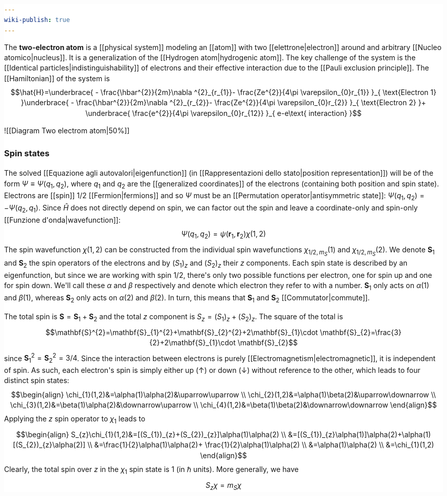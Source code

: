 ```yaml
---
wiki-publish: true
---
```

The **two-electron atom** is a [[physical system]] modeling an [[atom]] with two [[elettrone|electron]] around and arbitrary [[Nucleo atomico|nucleus]]. It is a generalization of the [[Hydrogen atom|hydrogenic atom]]. The key challenge of the system is the [[Identical particles|indistinguishability]] of electrons and their effective interaction due to the [[Pauli exclusion principle]]. The [[Hamiltonian]] of the system is
$$\hat{H}=\underbrace{ - \frac{\hbar^{2}}{2m}\nabla ^{2}_{r_{1}}- \frac{Ze^{2}}{4\pi \varepsilon_{0}r_{1}} }_{ \text{Electron 1} }\underbrace{ - \frac{\hbar^{2}}{2m}\nabla ^{2}_{r_{2}}- \frac{Ze^{2}}{4\pi \varepsilon_{0}r_{2}} }_{ \text{Electron 2} }+ \underbrace{ \frac{e^{2}}{4\pi \varepsilon_{0}r_{12}} }_{ e-e\text{ interaction} }$$

![[Diagram Two electrom atom|50%]]
### Spin states
The solved [[Equazione agli autovalori|eigenfunction]] (in [[Rappresentazioni dello stato|position representation]]) will be of the form $\Psi\equiv \Psi(q_{1},q_{2})$, where $q_{1}$ and $q_{2}$ are the [[generalized coordinates]] of the electrons (containing both position and spin state). Electrons are [[spin]] $1/2$ [[Fermion|fermions]] and so $\Psi$ must be an [[Permutation operator|antisymmetric state]]: $\Psi(q_{1},q_{2})=-\Psi(q_{2},q_{1})$. Since $\hat{H}$ does not directly depend on spin, we can factor out the spin and leave a coordinate-only and spin-only [[Funzione d'onda|wavefunction]]:
$$\Psi(q_{1},q_{2})=\psi (\mathbf{r}_{1},\mathbf{r}_{2})\chi(1,2)$$
The spin wavefunction $\chi(1,2)$ can be constructed from the individual spin wavefunctions $\chi_{1/2,m_{S}}(1)$ and $\chi_{1/2,m_{S}}(2)$. We denote $\mathbf{S}_{1}$ and $\mathbf{S}_{2}$ the spin operators of the electrons and by $(S_{1})_{z}$ and $(S_{2})_{z}$ their $z$ components. Each spin state is described by an eigenfunction, but since we are working with spin $1/2$, there's only two possible functions per electron, one for spin up and one for spin down. We'll call these $\alpha$ and $\beta$ respectively and denote which electron they refer to with a number. $\mathbf{S}_{1}$ only acts on $\alpha(1)$ and $\beta(1)$, whereas $\mathbf{S}_{2}$ only acts on $\alpha(2)$ and $\beta(2)$. In turn, this means that $\mathbf{S}_{1}$ and $\mathbf{S}_{2}$ [[Commutator|commute]].

The total spin is $\mathbf{S}=\mathbf{S}_{1}+\mathbf{S}_{2}$ and the total $z$ component is $S_{z}=(S_{1})_{z}+(S_{2})_{z}$. The square of the total is
$$\mathbf{S}^{2}=\mathbf{S}_{1}^{2}+\mathbf{S}_{2}^{2}+2\mathbf{S}_{1}\cdot \mathbf{S}_{2}=\frac{3}{2}+2\mathbf{S}_{1}\cdot \mathbf{S}_{2}$$
since $\mathbf{S}_{1}^{2}=\mathbf{S}_{2}^{2}=3/4$. Since the interaction between electrons is purely [[Electromagnetism|electromagnetic]], it is independent of spin. As such, each electron's spin is simply either up $(\uparrow)$ or down $(\downarrow)$ without reference to the other, which leads to four distinct spin states:
$$\begin{align}
\chi_{1}(1,2)&=\alpha(1)\alpha(2)&\uparrow\uparrow \\
\chi_{2}(1,2)&=\alpha(1)\beta(2)&\uparrow\downarrow \\
\chi_{3}(1,2)&=\beta(1)\alpha(2)&\downarrow\uparrow \\
\chi_{4}(1,2)&=\beta(1)\beta(2)&\downarrow\downarrow
\end{align}$$
Applying the $z$ spin operator to $\chi_{1}$ leads to
$$\begin{align}
S_{z}\chi_{1}(1,2)&=[(S_{1})_{z}+(S_{2})_{z}]\alpha(1)\alpha(2) \\
&=[(S_{1})_{z}\alpha(1)]\alpha(2)+\alpha(1)[(S_{2})_{z}\alpha(2)] \\
&=\frac{1}{2}\alpha(1)\alpha(2)+ \frac{1}{2}\alpha(1)\alpha(2) \\
&=\alpha(1)\alpha(2) \\
&=\chi_{1}(1,2)
\end{align}$$
Clearly, the total spin over $z$ in the $\chi_{1}$ spin state is $1$ (in $\hbar$ units). More generally, we have
$$S_{z}\chi=m_{S}\chi$$

[^1]: For a full derivation, see Bransden & Joachaim § 6.4.